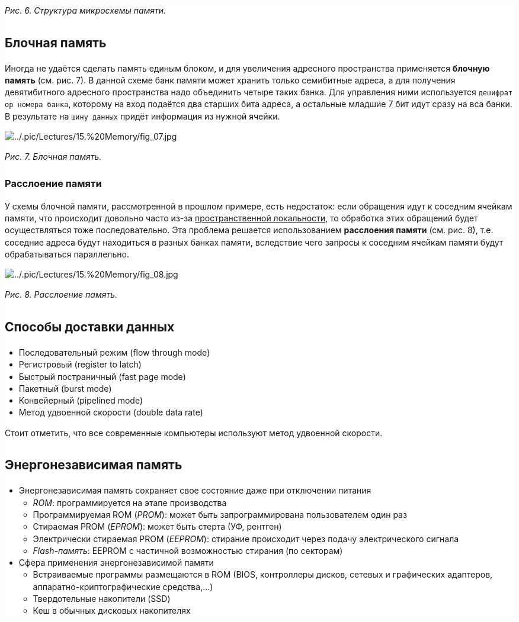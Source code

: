 *Рис. 6. Структура микросхемы памяти.*

## Блочная память

Иногда не удаётся сделать память единым блоком, и для увеличения адресного пространства применяется **блочную память** (см. рис. 7). В данной схеме банк памяти может хранить только семибитные адреса, а для получения девятибитного адресного пространства надо объединить четыре таких банка. Для управления ними используется `дешифратор номера банка`, которому на вход подаётся два старших бита адреса, а остальные младшие 7 бит идут сразу на вса банки. В результате на `шину данных` придёт информация из нужной ячейки.

![../.pic/Lectures/15.%20Memory/fig_07.jpg](../.pic/Lectures/15.%20Memory/fig_07.jpg)

*Рис. 7. Блочная память.*

### Расслоение памяти

У схемы блочной памяти, рассмотренной в прошлом примере, есть недостаток: если обращения идут к соседним ячейкам памяти, что происходит довольно часто из-за [пространственной локальности](#локальность-по-обращению), то обработка этих обращений будет осуществляться тоже последовательно. Эта проблема решается использованием **расслоения памяти** (см. рис. 8), т.е. соседние адреса будут находиться в разных банках памяти, вследствие чего запросы к соседним ячейкам памяти будут обрабатываться параллельно.

![../.pic/Lectures/15.%20Memory/fig_08.jpg](../.pic/Lectures/15.%20Memory/fig_08.jpg)

*Рис. 8. Расслоение память.*

## Способы доставки данных

- Последовательный режим (flow through mode)
- Регистровый (register to latch)
- Быстрый постраничный (fast page mode)
- Пакетный (burst mode)
- Конвейерный (pipelined mode)
- Метод удвоенной скорости (double data rate)

Стоит отметить, что все современные компьютеры используют метод удвоенной скорости.

## Энергонезависимая память

- Энергонезависимая память сохраняет свое состояние даже при отключении питания
  - _ROM_: программируется на этапе производства
  - Программируемая ROM (_PROM_): может быть запрограммирована пользователем один раз
  - Стираемая PROM (_EPROM_): может быть стерта (УФ, рентген)
  - Электрически стираемая PROM (_EEPROM_): стирание происходит через подачу электрического сигнала
  - _Flash-память_: EEPROM с частичной возможностью стирания (по секторам)
- Сфера применения энергонезависимой памяти
  - Встраиваемые программы размещаются в ROM (BIOS, контроллеры дисков, сетевых и графических адаптеров, аппаратно-криптографические средства,…)
  - Твердотельные накопители (SSD)
  - Кеш в обычных дисковых накопителях
